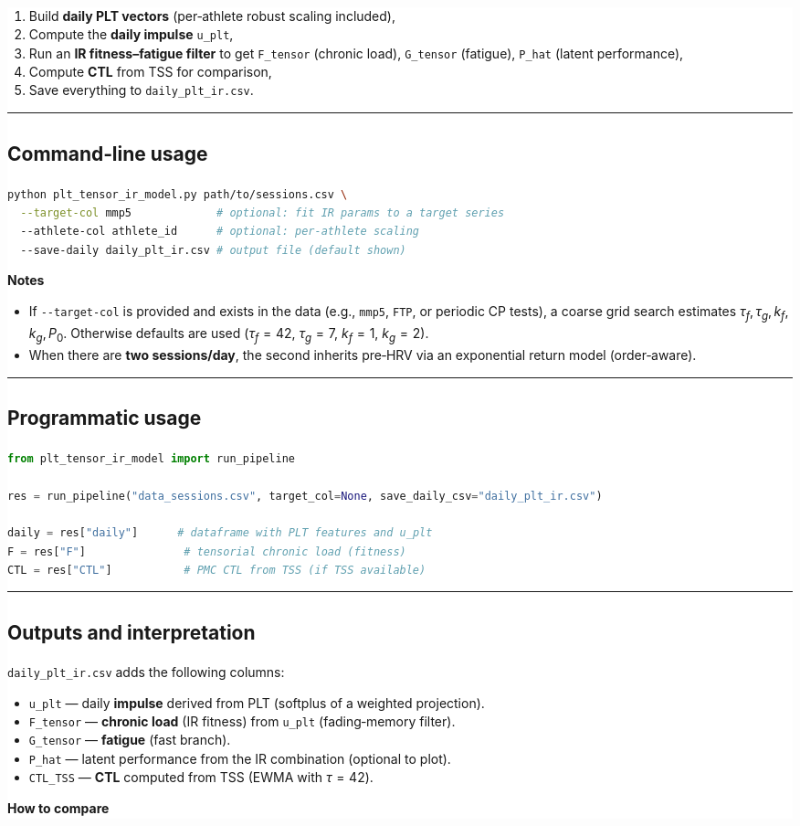 1. Build **daily PLT vectors** (per‑athlete robust scaling included),
2. Compute the **daily impulse** `u_plt`,
3. Run an **IR fitness–fatigue filter** to get `F_tensor` (chronic load), `G_tensor` (fatigue), `P_hat` (latent performance),
4. Compute **CTL** from TSS for comparison,
5. Save everything to `daily_plt_ir.csv`.

---

## Command‑line usage

```bash
python plt_tensor_ir_model.py path/to/sessions.csv \
  --target-col mmp5             # optional: fit IR params to a target series
  --athlete-col athlete_id      # optional: per‑athlete scaling
  --save-daily daily_plt_ir.csv # output file (default shown)
```

**Notes**

* If `--target-col` is provided and exists in the data (e.g., `mmp5`, `FTP`, or periodic CP tests), a coarse grid search estimates $\tau_f,\tau_g,k_f,k_g,P_0$. Otherwise defaults are used ($\tau_f=42$, $\tau_g=7$, $k_f=1$, $k_g=2$).
* When there are **two sessions/day**, the second inherits pre‑HRV via an exponential return model (order‑aware).

---

## Programmatic usage

```python
from plt_tensor_ir_model import run_pipeline

res = run_pipeline("data_sessions.csv", target_col=None, save_daily_csv="daily_plt_ir.csv")

daily = res["daily"]      # dataframe with PLT features and u_plt
F = res["F"]               # tensorial chronic load (fitness)
CTL = res["CTL"]           # PMC CTL from TSS (if TSS available)
```

---

## Outputs and interpretation

`daily_plt_ir.csv` adds the following columns:

* `u_plt` — daily **impulse** derived from PLT (softplus of a weighted projection).
* `F_tensor` — **chronic load** (IR fitness) from `u_plt` (fading‑memory filter).
* `G_tensor` — **fatigue** (fast branch).
* `P_hat` — latent performance from the IR combination (optional to plot).
* `CTL_TSS` — **CTL** computed from TSS (EWMA with $\tau=42$).

**How to compare**

